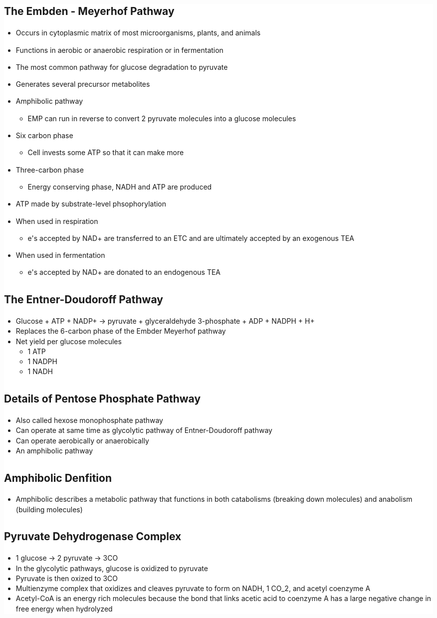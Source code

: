 ## The Embden - Meyerhof Pathway

- Occurs in cytoplasmic matrix of most microorganisms, plants, and animals
- Functions in aerobic or anaerobic respiration or in fermentation
- The most common pathway for glucose degradation to pyruvate


- Generates several precursor metabolites
- Amphibolic pathway
	- EMP can run in reverse to convert 2 pyruvate molecules into a glucose molecules
- Six carbon phase
	- Cell invests some ATP so that it can make more
- Three-carbon phase
	- Energy conserving phase, NADH and ATP are produced
- ATP made by substrate-level phsophorylation

- When used in respiration
	- e's accepted by NAD+ are transferred to an ETC and are ultimately accepted by an exogenous TEA
- When used in fermentation
	- e's accepted by NAD+ are donated to an endogenous TEA

## The Entner-Doudoroff Pathway

- Glucose + ATP + NADP+ -> pyruvate + glyceraldehyde 3-phosphate + ADP + NADPH + H+
- Replaces the 6-carbon phase of the Embder Meyerhof pathway
- Net yield per glucose molecules
	- 1 ATP
	- 1 NADPH
	- 1 NADH

## Details of Pentose Phosphate Pathway

- Also called hexose monophosphate pathway
- Can operate at same time as glycolytic pathway of Entner-Doudoroff pathway
- Can operate aerobically or anaerobically
- An amphibolic pathway


## Amphibolic Denfition
- Amphibolic describes a metabolic pathway that functions in both catabolisms (breaking down molecules) and anabolism (building molecules)

## Pyruvate Dehydrogenase Complex

- 1 glucose -> 2 pyruvate -> 3CO
- In the glycolytic pathways, glucose is oxidized to pyruvate
- Pyruvate is then oxized to 3CO
- Multienzyme complex that oxidizes and cleaves pyruvate to form on NADH, 1 CO_2, and acetyl coenzyme A
- Acetyl-CoA is an energy rich molecules because the bond that links acetic acid to coenzyme A has a large negative change in free energy when hydrolyzed
